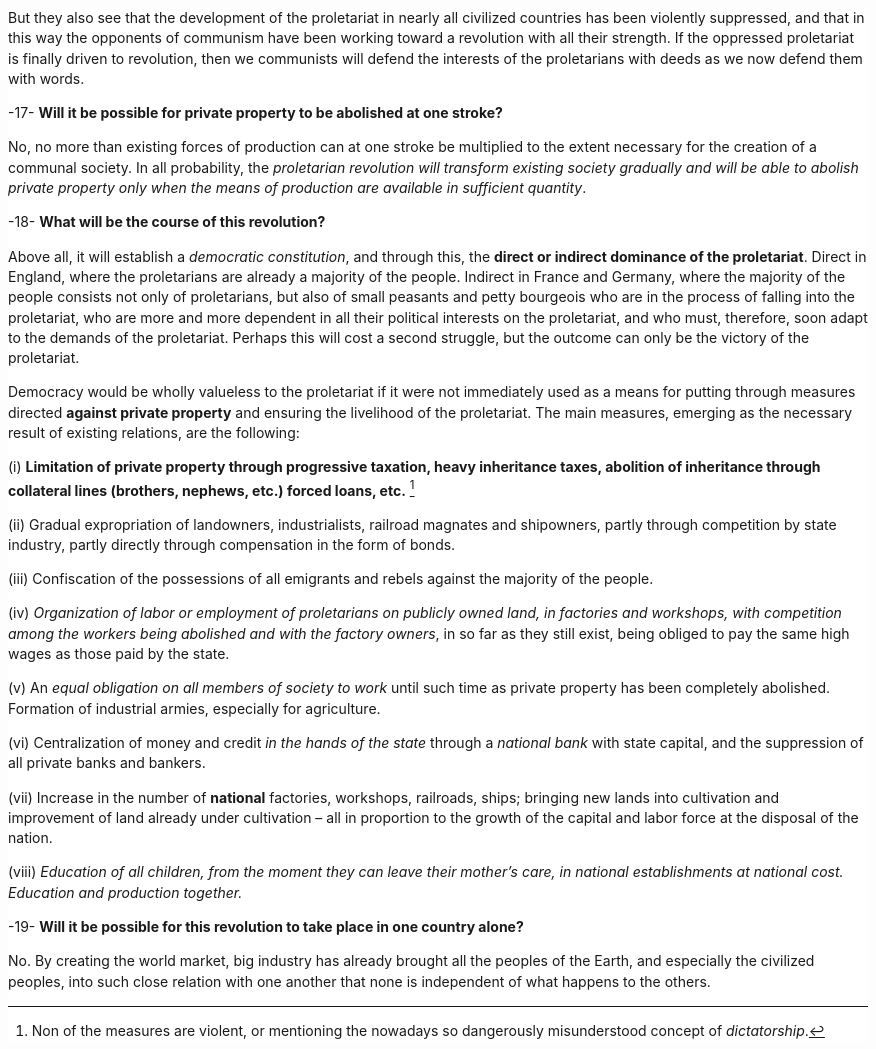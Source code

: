 But they also see that the development of the proletariat in nearly all civilized countries has been violently suppressed, and that in this way the opponents of communism have been working toward a revolution with all their strength. If the oppressed proletariat is finally driven to revolution, then we communists will defend the interests of the proletarians with deeds as we now defend them with words. 

-17- **Will it be possible for private property to be abolished at one stroke?** 

No, no more than existing forces of production can at one stroke be multiplied to the extent necessary for the creation of a communal society. In all probability, the *proletarian revolution will transform existing society gradually and will be able to abolish private property only when the means of production are available in sufficient quantity*.

-18- **What will be the course of this revolution?** 

Above all, it will establish a *democratic constitution*, and through this, the **direct or indirect dominance of the proletariat**. Direct in England, where the proletarians are already a majority of the people. Indirect in France and Germany, where the majority of the people consists not only of proletarians, but also of small peasants and petty bourgeois who are in the process of falling into the proletariat, who are more and more dependent in all their political interests on the proletariat, and who must, therefore, soon adapt to the demands of the proletariat. Perhaps this will cost a second struggle, but the outcome can only be the victory of the proletariat.

Democracy would be wholly valueless to the proletariat if it were not immediately used as a means for putting through measures directed **against private property** and ensuring the livelihood of the proletariat. The main measures, emerging as the necessary result of existing relations, are the following:

(i) **Limitation of private property through progressive taxation, heavy inheritance taxes, abolition of inheritance through collateral lines (brothers, nephews, etc.) forced loans, etc.** [^16]

(ii) Gradual expropriation of landowners, industrialists, railroad magnates and shipowners, partly through competition by state industry, partly directly through compensation in the form of bonds. 

(iii) Confiscation of the possessions of all emigrants and rebels against the majority of the people. 

(iv) *Organization of labor or employment of proletarians on publicly owned land, in factories and workshops, with competition among the workers being abolished and with the factory owners*, in so far as they still exist, being obliged to pay the same high wages as those paid by the state. 

(v) An *equal obligation on all members of society to work* until such time as private property has been completely abolished. Formation of industrial armies, especially for agriculture. 

(vi) Centralization of money and credit *in the hands of the state* through a *national bank* with state capital, and the suppression of all private banks and bankers. 

(vii) Increase in the number of **national** factories, workshops, railroads, ships; bringing new lands into cultivation and improvement of land already under cultivation – all in proportion to the growth of the capital and labor force at the disposal of the nation. 

(viii) *Education of all children, from the moment they can leave their mother’s care, in national establishments at national cost. Education and production together.*

[^16]: Non of the measures are violent, or mentioning the nowadays so dangerously misunderstood concept of *dictatorship*.

-19- **Will it be possible for this revolution to take place in one country alone?**

No. By creating the world market, big industry has already brought all the peoples of the Earth, and especially the civilized peoples, into such close relation with one another that none is independent of what happens to the others.


[^1]: Communist League,共产主义者同盟, The organisation was formed through the merger of the League of the Just, 正义者同盟, headed by Karl Schapper, and the Communist Correspondence Committee of Brussels, Belgium, in which Karl Marx and Friedrich Engels were the dominant personalities. The Communist League is regarded as the first Marxist political party.
[^2]: Mikhail Alexandrovich Bakunin (30 May 1814 – 1 July 1876) was a Russian revolutionary anarchist, socialist and founder of collectivist anarchism. He is considered among the most influential figures of anarchism and a major founder of the revolutionary socialist and social anarchist tradition. Bakunin's prestige as a revolutionary also made him one of the most famous ideologues in Europe, gaining substantial influence among radicals throughout Russia and Europe.
[^3]: 普列汉诺夫, Georgi Valentinovich Plekhanov (11 December 1856 – 30 May 1918) was a Russian revolutionary, philosopher and Marxist theoretician. He was a founder of the social-democratic movement in Russia and was one of the first Russians to identify himself as "Marxist". Plekhanov is known as the "father of Russian Marxism". 
[^4]: Spectre, 幽灵，此处应有双重含义，一方面指 "something unpleasant that people are afraid might happen in the future"（quoted from Oxford dict），即引人不快、令人恐惧的恶兆（周孝正认为此处真应该翻译为"魔鬼"，1920年首版中文翻译中直接把spectre翻译成"怪物"，略显滑稽），当然这是对仇视共产主义之流而言。另一方面可能是指"ghost"(Oxford dict)，即鬼魂、幽灵之属，从下文可以看出指的是童话、童谣（nursery tale）中的幽灵，引申为模模糊糊、只存在于传说中、并没有明确的定义的事物，正如一八四七年的"社会主义"在欧洲。
[^5]: 梅特涅（德语：Klemens Wenzel von Metternich；1773年5月15日－1859年6月11日）神圣罗马帝国时期奥地利政治家，也是当时最重要的外交家。梅特涅曾在萨克森、普鲁士及巴黎担任公使。1809年任奥地利帝国外交大臣，首要工作是与拿破仑法国构和。他促成了奥地利公主，女公爵玛丽·路易莎与拿破仑的婚姻，拿破仑为此抛弃了约瑟芬。不久后梅特涅推动奥地利加入了第六次反法同盟，签署《枫丹白露条约》，促成拿破仑流亡。随着奥地利、俄国和较小的普鲁士的结盟，"梅特涅体系"持续了数十年，这是奥地利外交的高峰。1859年梅特涅逝世，享年86岁，乃同時代知名政治家之最。作为保皇派，梅特涅热衷于保持权利平衡，特別是通过抵抗俄国在中欧和奥斯曼帝国领土上的野心。他反对自由主义，镇压北意大利和德意志的民族主义叛乱；在国内，他利用书报检查制度和间谍网络进行镇压。他因扑灭欧洲革命之火，被称为「消防队长」。
[^6]: Guizot (基佐, 4 October 1787 – 12 September 1874) was a French historian, orator, and statesman. Guizot was a dominant figure in French politics prior to the Revolution of 1848. A moderate liberal who opposed the attempt by King Charles X to usurp legislative power, he worked to sustain a constitutional monarchy following the July Revolution of 1830. He then served the "citizen king" Louis Philippe, as Minister of Education, 1832–37, ambassador to London, Foreign Minister 1840–1847, and finally Prime Minister of France from 19 September 1847 to 23 February 1848. Guizot's influence was critical in expanding public education, which under his ministry saw the creation of primary schools in every French commune. As a leader of the "Doctrinaires", committed to supporting the policies of Louis Phillipe and limitations on further expansion of the political franchise, he earned the hatred of more left-leaning liberals and republicans through his unswerving support for restricting suffrage to propertied men(有产者), advising those who wanted the vote to "enrich yourselves" (enrichissez-vous) through hard work and thrift. As Prime Minister, it was Guizot's ban on the political meetings (called the campagne des banquets or the Paris Banquets, which were held by moderate liberals who wanted a larger extension of the franchise) of an increasingly vigorous opposition in January 1848 that catalyzed the revolution that toppled Louis Philippe in February and saw the establishment of the French Second Republic. Marx and Engels published the Manifesto just days before Guizot's overthrow in the 1848 Revolution. 
[5]: The French Revolution of 1830, also known as the July Revolution (French: révolution de Juillet), Second French Revolution, or Trois Glorieuses ("Three Glorious Days"), was a second French Revolution after the first in 1789. It led to the overthrow of King Charles X, the French Bourbon monarch, and the ascent of his cousin Louis Philippe, Duke of Orleans. After 18 precarious years on the throne, Louis-Philippe was overthrown in the French Revolution of 1848. The 1830 Revolution marked a shift from one constitutional monarchy, under the restored House of Bourbon, to another, the July Monarchy; the transition of power from the House of Bourbon to its cadet branch, the House of Orleans; and the replacement of the principle of hereditary right by that of popular sovereignty. Supporters of the Bourbons would be called Legitimists, and supporters of Louis Philippe were known as Orleanists. In addition, there continued to be Bonapartists supporting the return of Napoleon's descendants.
[^6]: A reference to the movement for an electoral reform which, under the pressure of the working class, was passed by the British House of Commons in 1831 and finally endorsed by the House of Lords in June, 1832. The reform was directed against monopoly rule of the landed and finance aristocracy and opened the way to Parliament for the representatives of the industrial bourgeoisie. Neither workers nor the petty-bourgeois were allowed electoral rights, despite assurances they would.
[6.5]: This applies chiefly to Germany, where the landed aristocracy and squirearchy have large portions of their estates cultivated for their own account by stewards, and are, moreover, extensive beetroot-sugar manufacturers and distillers of potato spirits. The wealthier British aristocracy are, as yet, rather above that; but they, too, know how to make up for declining rents by lending their names to floaters or more or less shady joint-stock companies. [Note by Engels to the English edition of 1888.]}
[^7]: Not the English Restoration (1660-1689), but the French Restoration (1814-1830). [Note by Engels to the English edition of 1888.]
[^8]: The revolutionary storm of 1848 swept away this whole shabby tendency and cured its protagonists of the desire to dabble in socialism. The chief representative and classical type of this tendency is Mr Karl Gruen. [Note by Engels tothe German edition of 1890.]}
[^9]: Phalanstéres were Socialist colonies on the plan of Charles Fourier; Icaria was the name given by Cabet to his Utopia and, later on, to his American Communist colony. [Note by Engels to the English edition of 1888.] “Home Colonies” were what Owen called his Communist model societies. Phalanstéres was the name of the public palaces planned by Fourier. Icaria was the name given to the Utopian land of fancy, whose Communist institutions Cabet portrayed. [Note by Engels to the German edition of 1890.] - duodecimo editions of the New Jerusalem – and to realise all these castles in the air, they are compelled to appeal to the feelings and purses of the bourgeois. By degrees, they sink into the category of the reactionary or conservative Socialists depicted above, differing from these only by more systematic pedantry, and by their fanatical and superstitious belief in the miraculous effects of their social science.
[^10]: The party then represented in Parliament by Ledru-Rollin, in literature by Louis Blanc, in the daily press by the R\'eforme. The name of Social-Democracy signifies, with these its inventors, a section of the Democratic or Republican Party more or less tinged with socialism. [Engels, English Edition1888]
[^11]: (in the past in England) the people of high social status who owned large areas of land, considered as a social or political group.
[^12]: The famous final phrase of the Manifesto, “Working Men of All Countries, Unite!”, in the original German is: “Proletarier aller Länder, vereinigt euch!” Thus, a more correct translation would be “Proletarians of all countries, Unite!”. “Workers of the World, Unite. You have nothing to lose but your chains!” is a popularisation of the last three sentences, and is not found in any official translation. Since this English translation was approved by Engels, we have kept the original intact.
[^13]: In their works written in later periods, Marx and Engels substituted the more accurate concepts of “sale of labour power”, “value of labour power” and “price of labour power” (first introduced by Marx) for “sale of labour”, “value of labour” and “price of labour”, as used here.
[^14]: Engels left half a page blank here in the manuscript. The “Draft of the Communist Confession of Faith,” has the answer shown for the same question.
[^15]: BYZ: Here I think the logic is that, the reason why some individuals have the right (or power) to privately manage the industry is that, the industry they are managing is their own private property. Thus by law, or by the social convention, they can do whatever they want with the industry in question.
[^20]: Engels’ put “unchanged” here, referring to the answer in the June draft under No. 21 as shown.
[^21]: Similarly, this refers to the answer to Question 23 in the June draft.